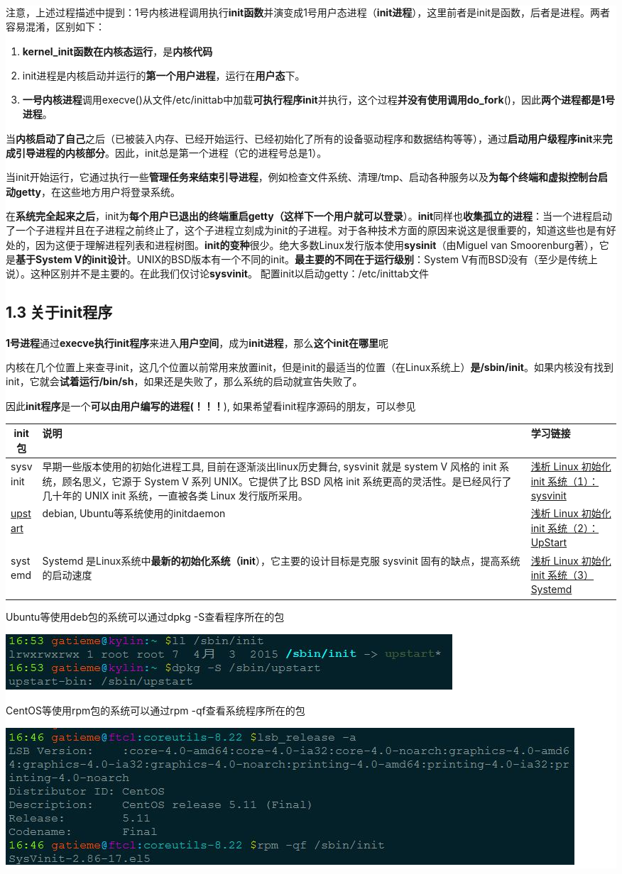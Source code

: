 注意，上述过程描述中提到：1号内核进程调用执行**init函数**并演变成1号用户态进程（**init进程**），这里前者是init是函数，后者是进程。两者容易混淆，区别如下：

1. **kernel\_init函数在内核态运行**，是**内核代码**

2. init进程是内核启动并运行的**第一个用户进程**，运行在**用户态**下。

3. **一号内核进程**调用execve()从文件/etc/inittab中加载**可执行程序init**并执行，这个过程**并没有使用调用do\_fork**()，因此**两个进程都是1号进程**。

当**内核启动了自己**之后（已被装入内存、已经开始运行、已经初始化了所有的设备驱动程序和数据结构等等），通过**启动用户级程序init**来**完成引导进程的内核部分**。因此，init总是第一个进程（它的进程号总是1）。

当init开始运行，它通过执行一些**管理任务来结束引导进程**，例如检查文件系统、清理/tmp、启动各种服务以及**为每个终端和虚拟控制台启动getty**，在这些地方用户将登录系统。

在**系统完全起来之后**，init为**每个用户已退出的终端重启getty（这样下一个用户就可以登录**）。**init**同样也**收集孤立的进程**：当一个进程启动了一个子进程并且在子进程之前终止了，这个子进程立刻成为init的子进程。对于各种技术方面的原因来说这是很重要的，知道这些也是有好处的，因为这便于理解进程列表和进程树图。**init的变种**很少。绝大多数Linux发行版本使用**sysinit**（由Miguel van Smoorenburg著），它是**基于System V的init设计**。UNIX的BSD版本有一个不同的init。**最主要的不同在于运行级别**：System V有而BSD没有（至少是传统上说）。这种区别并不是主要的。在此我们仅讨论**sysvinit**。 配置init以启动getty：/etc/inittab文件

## 1.3 关于init程序

**1号进程**通过**execve执行init程序**来进入**用户空间**，成为**init进程**，那么**这个init在哪里**呢

内核在几个位置上来查寻init，这几个位置以前常用来放置init，但是init的最适当的位置（在Linux系统上）**是/sbin/init**。如果内核没有找到init，它就会**试着运行/bin/sh**，如果还是失败了，那么系统的启动就宣告失败了。

因此**init程序**是一个**可以由用户编写的进程(！！！**), 如果希望看init程序源码的朋友，可以参见

| init包 | 说明 | 学习链接 |
| ------------- |:-------------|:-------------|
| sysvinit | 早期一些版本使用的初始化进程工具, 目前在逐渐淡出linux历史舞台, sysvinit 就是 system V 风格的 init 系统，顾名思义，它源于 System V 系列 UNIX。它提供了比 BSD 风格 init 系统更高的灵活性。是已经风行了几十年的 UNIX init 系统，一直被各类 Linux 发行版所采用。| [浅析 Linux 初始化 init 系统（1）：sysvinit](http://blog.jobbole.com/85076)
| [upstart](http://upstart.ubuntu.com/index.html) | debian, Ubuntu等系统使用的initdaemon | [浅析 Linux 初始化 init 系统（2）： UpStart](http://blog.jobbole.com/85107/) |
| systemd | Systemd 是Linux系统中**最新的初始化系统（init**），它主要的设计目标是克服 sysvinit 固有的缺点，提高系统的启动速度 | [浅析 Linux 初始化 init 系统（3） Systemd](http://blog.jobbole.com/85070/)

Ubuntu等使用deb包的系统可以通过dpkg -S查看程序所在的包

![Ubuntu](./images/dpkg-upstart.jpg)

CentOS等使用rpm包的系统可以通过rpm -qf查看系统程序所在的包

![早期centos](./images/sysvinit.jpg)
